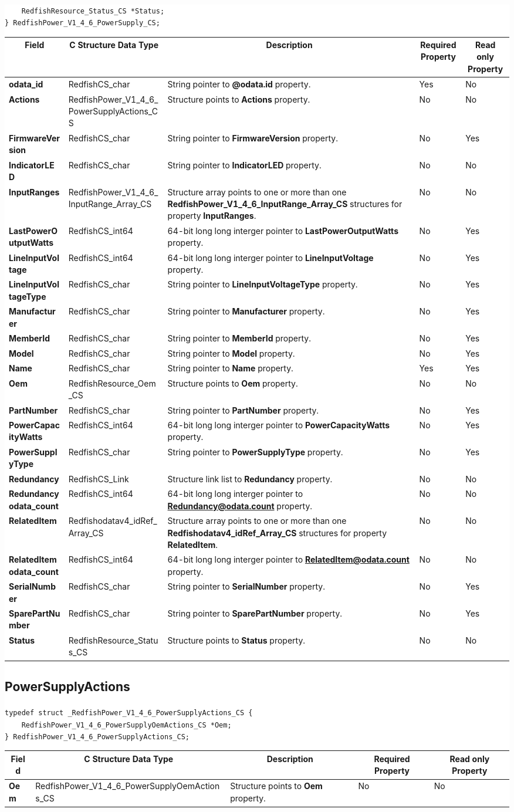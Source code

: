         RedfishResource_Status_CS *Status;
    } RedfishPower_V1_4_6_PowerSupply_CS;

|Field |C Structure Data Type|Description |Required Property|Read only Property
| ---  | --- | --- | --- | ---
|**odata_id**|RedfishCS_char| String pointer to **@odata.id** property.| Yes| No
|**Actions**|RedfishPower_V1_4_6_PowerSupplyActions_CS| Structure points to **Actions** property.| No| No
|**FirmwareVersion**|RedfishCS_char| String pointer to **FirmwareVersion** property.| No| Yes
|**IndicatorLED**|RedfishCS_char| String pointer to **IndicatorLED** property.| No| No
|**InputRanges**|RedfishPower_V1_4_6_InputRange_Array_CS| Structure array points to one or more than one **RedfishPower_V1_4_6_InputRange_Array_CS** structures for property **InputRanges**.| No| No
|**LastPowerOutputWatts**|RedfishCS_int64| 64-bit long long interger pointer to **LastPowerOutputWatts** property.| No| Yes
|**LineInputVoltage**|RedfishCS_int64| 64-bit long long interger pointer to **LineInputVoltage** property.| No| Yes
|**LineInputVoltageType**|RedfishCS_char| String pointer to **LineInputVoltageType** property.| No| Yes
|**Manufacturer**|RedfishCS_char| String pointer to **Manufacturer** property.| No| Yes
|**MemberId**|RedfishCS_char| String pointer to **MemberId** property.| No| Yes
|**Model**|RedfishCS_char| String pointer to **Model** property.| No| Yes
|**Name**|RedfishCS_char| String pointer to **Name** property.| Yes| Yes
|**Oem**|RedfishResource_Oem_CS| Structure points to **Oem** property.| No| No
|**PartNumber**|RedfishCS_char| String pointer to **PartNumber** property.| No| Yes
|**PowerCapacityWatts**|RedfishCS_int64| 64-bit long long interger pointer to **PowerCapacityWatts** property.| No| Yes
|**PowerSupplyType**|RedfishCS_char| String pointer to **PowerSupplyType** property.| No| Yes
|**Redundancy**|RedfishCS_Link| Structure link list to **Redundancy** property.| No| No
|**Redundancyodata_count**|RedfishCS_int64| 64-bit long long interger pointer to **Redundancy@odata.count** property.| No| No
|**RelatedItem**|Redfishodatav4_idRef_Array_CS| Structure array points to one or more than one **Redfishodatav4_idRef_Array_CS** structures for property **RelatedItem**.| No| No
|**RelatedItemodata_count**|RedfishCS_int64| 64-bit long long interger pointer to **RelatedItem@odata.count** property.| No| No
|**SerialNumber**|RedfishCS_char| String pointer to **SerialNumber** property.| No| Yes
|**SparePartNumber**|RedfishCS_char| String pointer to **SparePartNumber** property.| No| Yes
|**Status**|RedfishResource_Status_CS| Structure points to **Status** property.| No| No


## PowerSupplyActions
    typedef struct _RedfishPower_V1_4_6_PowerSupplyActions_CS {
        RedfishPower_V1_4_6_PowerSupplyOemActions_CS *Oem;
    } RedfishPower_V1_4_6_PowerSupplyActions_CS;

|Field |C Structure Data Type|Description |Required Property|Read only Property
| ---  | --- | --- | --- | ---
|**Oem**|RedfishPower_V1_4_6_PowerSupplyOemActions_CS| Structure points to **Oem** property.| No| No
